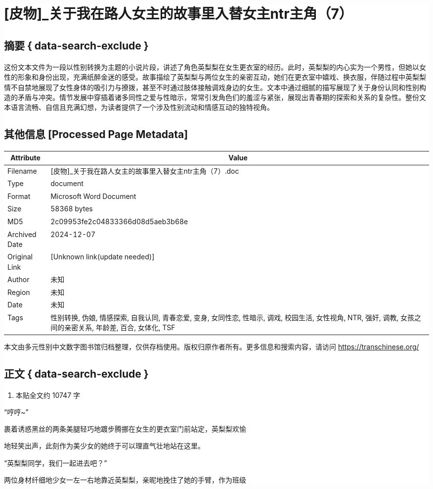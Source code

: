 # [皮物]_关于我在路人女主的故事里入替女主ntr主角（7）



## 摘要  { data-search-exclude }


这份文本文件为一段以性别转换为主题的小说片段，讲述了角色英梨梨在女生更衣室的经历。此时，英梨梨的内心实为一个男性，但她以女性的形象和身份出现，充满纸醉金迷的感受。故事描绘了英梨梨与两位女生的亲密互动，她们在更衣室中嬉戏、换衣服，伴随过程中英梨梨情不自禁地展现了女性身体的吸引力与撩拨，甚至不时通过肢体接触调戏身边的女生。文本中通过细腻的描写展现了关于身份认同和性别构造的矛盾与冲突。情节发展中穿插着诸多同性之爱与性暗示，常常引发角色们的羞涩与紧张，展现出青春期的探索和关系的复杂性。整份文本语言流畅、自信且充满幻想，为读者提供了一个涉及性别流动和情感互动的独特视角。



## 其他信息 [Processed Page Metadata]

| Attribute       | Value                                  |
|-----------------|----------------------------------------|
| Filename        | [皮物]_关于我在路人女主的故事里入替女主ntr主角（7）.doc                             |
| Type            | document                                 |
| Format          | Microsoft Word Document                               |
| Size            | 58368 bytes                           |
| MD5             | 2c09953fe2c04833366d08d5aeb3b68e                                  |
| Archived Date   | 2024-12-07                             |
| Original Link   | [Unknown link(update needed)]                         |
| Author          | 未知                               |
| Region          | 未知                               |
| Date            | 未知                                 |
| Tags            | 性别转换, 伪娘, 情感探索, 自我认同, 青春恋爱, 变身, 女同性恋, 性暗示, 调戏, 校园生活, 女性视角, NTR, 强奸, 调教, 女孩之间的亲密关系, 年龄差, 百合, 女体化, TSF                                 |

本文由多元性别中文数字图书馆归档整理，仅供存档使用。版权归原作者所有。更多信息和搜索内容，请访问 <https://transchinese.org/>


## 正文 { data-search-exclude }


1. 本贴全文约 10747 字

“哼哼~”

裹着诱惑黑丝的两条美腿轻巧地踱步腾挪在女生的更衣室门前站定，英梨梨欢愉

地轻笑出声，此刻作为美少女的她终于可以理直气壮地站在这里。



“英梨梨同学，我们一起进去吧？”

两位身材纤细地少女一左一右地靠近英梨梨，亲昵地挽住了她的手臂，作为班级
